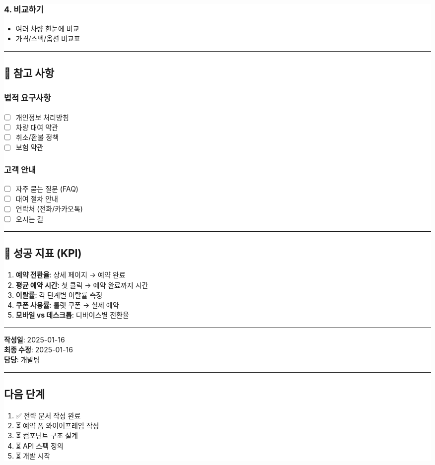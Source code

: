 ### 4. 비교하기

- 여러 차량 한눈에 비교
- 가격/스펙/옵션 비교표

---

## 📝 참고 사항

### 법적 요구사항

- [ ] 개인정보 처리방침
- [ ] 차량 대여 약관
- [ ] 취소/환불 정책
- [ ] 보험 약관

### 고객 안내

- [ ] 자주 묻는 질문 (FAQ)
- [ ] 대여 절차 안내
- [ ] 연락처 (전화/카카오톡)
- [ ] 오시는 길

---

## 🎯 성공 지표 (KPI)

1. **예약 전환율**: 상세 페이지 → 예약 완료
2. **평균 예약 시간**: 첫 클릭 → 예약 완료까지 시간
3. **이탈률**: 각 단계별 이탈률 측정
4. **쿠폰 사용률**: 룰렛 쿠폰 → 실제 예약
5. **모바일 vs 데스크톱**: 디바이스별 전환율

---

**작성일**: 2025-01-16  
**최종 수정**: 2025-01-16  
**담당**: 개발팀

---

## 다음 단계

1. ✅ 전략 문서 작성 완료
2. ⏳ 예약 폼 와이어프레임 작성
3. ⏳ 컴포넌트 구조 설계
4. ⏳ API 스펙 정의
5. ⏳ 개발 시작
